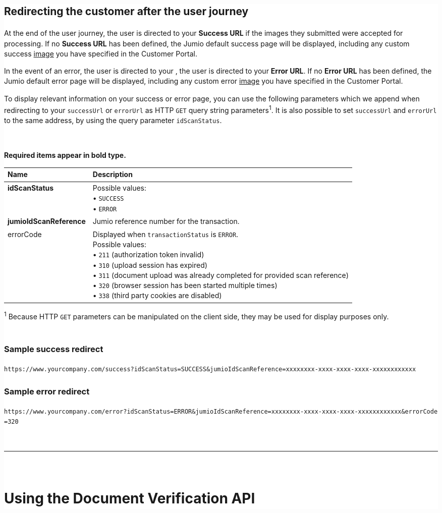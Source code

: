 
## Redirecting the customer after the user journey

At the end of the user journey, the user is directed to your **Success URL** if the images they submitted were accepted for processing. If no **Success URL** has been defined, the Jumio default success page will be displayed, including any custom success [image](/netverify/portal-settings.md#images) you have specified in the Customer Portal.

In the event of an error, the user is directed to your , the user is directed to your **Error URL**. If no **Error URL** has been defined, the Jumio default error page will be displayed, including any custom error [image](/netverify/portal-settings.md#images) you have specified in the Customer Portal.

To display relevant information on your success or error page, you can use the following parameters which we append when redirecting to your `successUrl` or `errorUrl` as HTTP `GET` query string parameters<sup>1</sup>. It is also possible to set `successUrl` and `errorUrl` to the same address, by using the query parameter `idScanStatus`.<br>

<br>

**Required items appear in bold type.**

Name|Description|
|:---|:---|
|**idScanStatus**|Possible values:<br>• `SUCCESS` <br> • `ERROR`|
|**jumioIdScanReference**|Jumio reference number for the transaction.|
|errorCode|Displayed when `transactionStatus` is `ERROR`.<br>Possible values: <br>• `211` (authorization token invalid)<br>• `310` (upload session has expired)<br>• `311` (document upload was already completed for provided scan reference)<br>• `320` (browser session has been started multiple times)<br>• `338` (third party cookies are disabled)<br>|
<sup>1</sup> Because HTTP `GET` parameters can be manipulated on the client side, they may be used for display purposes only.
<br>
<br>


### Sample success redirect
```
https://www.yourcompany.com/success?idScanStatus=SUCCESS&jumioIdScanReference=xxxxxxxx-xxxx-xxxx-xxxx-xxxxxxxxxxxx
```

### Sample error redirect
```
https://www.yourcompany.com/error?idScanStatus=ERROR&jumioIdScanReference=xxxxxxxx-xxxx-xxxx-xxxx-xxxxxxxxxxxx&errorCode=320
```

<br>

----

<br>


# Using the Document Verification API
